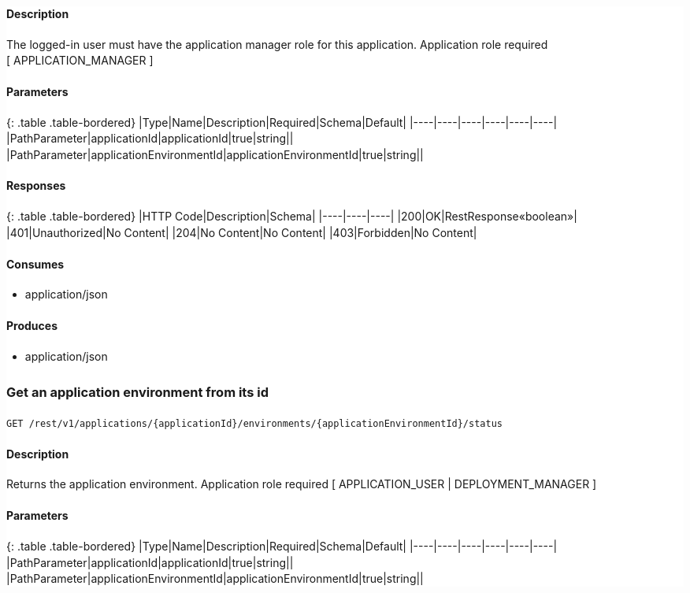 #### Description

The logged-in user must have the application manager role for this application. Application role required [ APPLICATION_MANAGER ]

#### Parameters

{: .table .table-bordered}
|Type|Name|Description|Required|Schema|Default|
|----|----|----|----|----|----|
|PathParameter|applicationId|applicationId|true|string||
|PathParameter|applicationEnvironmentId|applicationEnvironmentId|true|string||


#### Responses

{: .table .table-bordered}
|HTTP Code|Description|Schema|
|----|----|----|
|200|OK|RestResponse«boolean»|
|401|Unauthorized|No Content|
|204|No Content|No Content|
|403|Forbidden|No Content|


#### Consumes

* application/json

#### Produces

* application/json

### Get an application environment from its id
```
GET /rest/v1/applications/{applicationId}/environments/{applicationEnvironmentId}/status
```

#### Description

Returns the application environment. Application role required [ APPLICATION_USER | DEPLOYMENT_MANAGER ]

#### Parameters

{: .table .table-bordered}
|Type|Name|Description|Required|Schema|Default|
|----|----|----|----|----|----|
|PathParameter|applicationId|applicationId|true|string||
|PathParameter|applicationEnvironmentId|applicationEnvironmentId|true|string||
